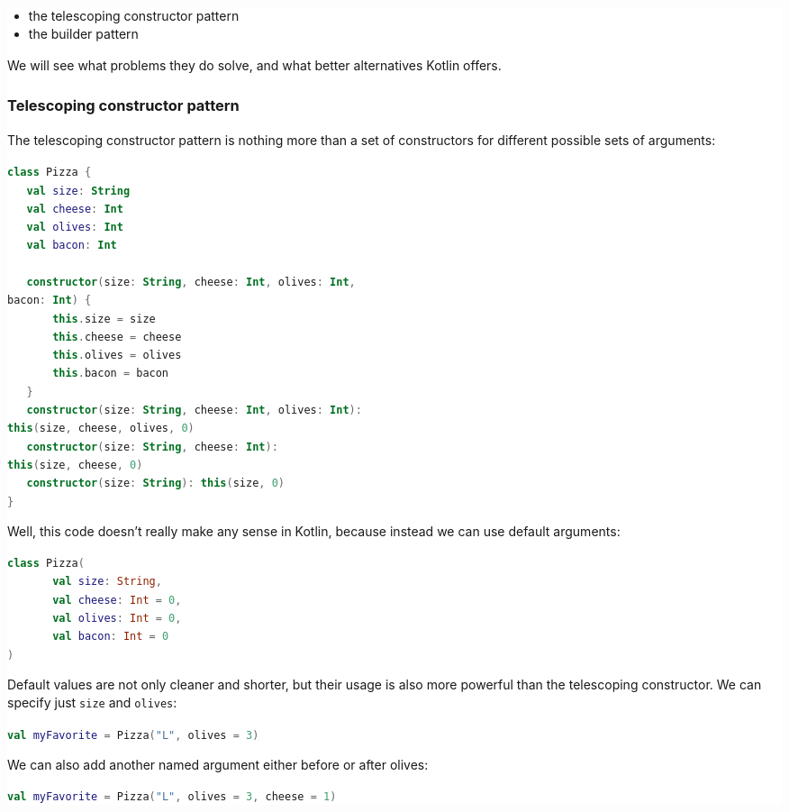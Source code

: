 - the telescoping constructor pattern
- the builder pattern

We will see what problems they do solve, and what better alternatives Kotlin offers. 

### Telescoping constructor pattern

The telescoping constructor pattern is nothing more than a set of constructors for different possible sets of arguments:

``` kotlin
class Pizza {
   val size: String
   val cheese: Int
   val olives: Int
   val bacon: Int

   constructor(size: String, cheese: Int, olives: Int, 
bacon: Int) {
       this.size = size
       this.cheese = cheese
       this.olives = olives
       this.bacon = bacon
   }
   constructor(size: String, cheese: Int, olives: Int):
this(size, cheese, olives, 0)
   constructor(size: String, cheese: Int): 
this(size, cheese, 0)
   constructor(size: String): this(size, 0)
}
```

Well, this code doesn’t really make any sense in Kotlin, because instead we can use default arguments:

``` kotlin
class Pizza(
       val size: String,
       val cheese: Int = 0,
       val olives: Int = 0,
       val bacon: Int = 0
)
```

Default values are not only cleaner and shorter, but their usage is also more powerful than the telescoping constructor. We can specify just `size` and `olives`:

``` kotlin
val myFavorite = Pizza("L", olives = 3)
```

We can also add another named argument either before or after olives:

``` kotlin
val myFavorite = Pizza("L", olives = 3, cheese = 1)
```
